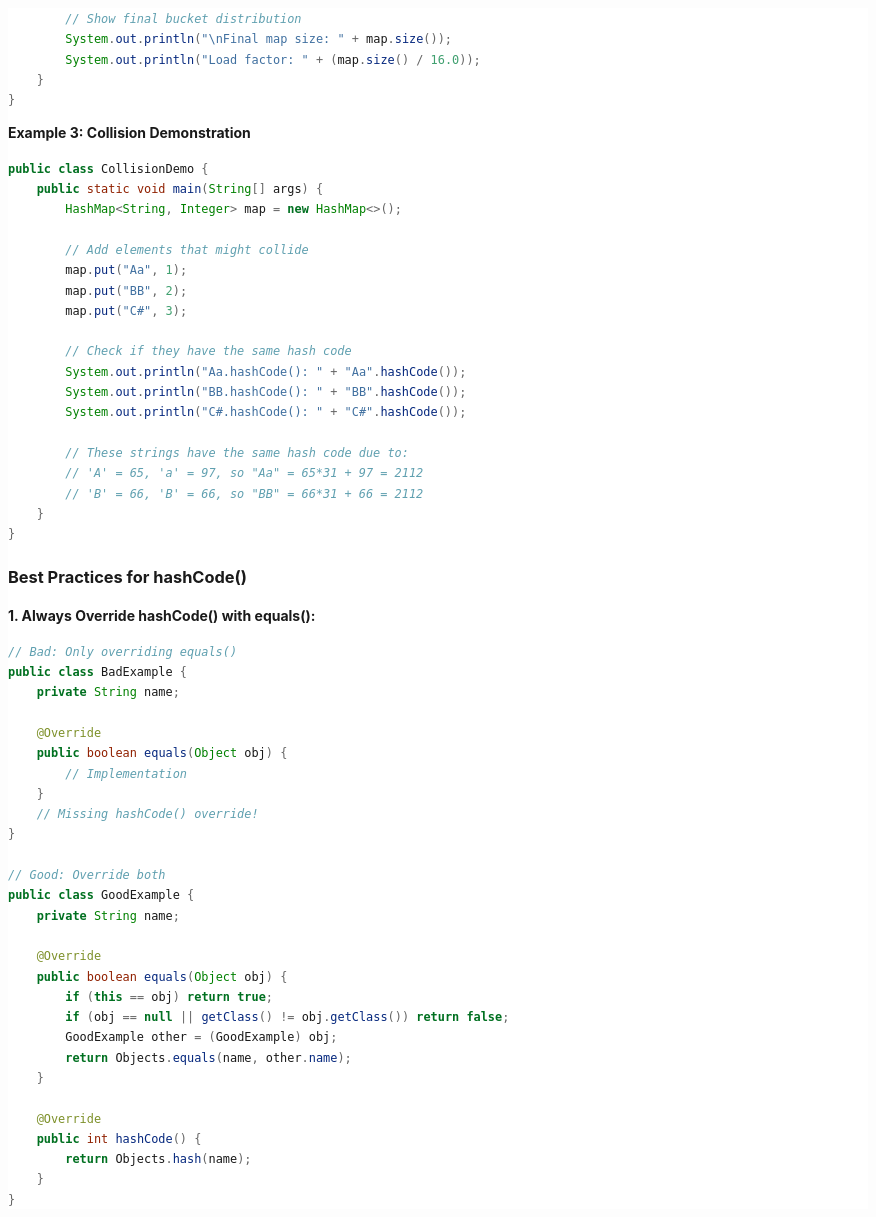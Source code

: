 ```java
        // Show final bucket distribution
        System.out.println("\nFinal map size: " + map.size());
        System.out.println("Load factor: " + (map.size() / 16.0));
    }
}
```

**Example 3: Collision Demonstration**

```java
public class CollisionDemo {
    public static void main(String[] args) {
        HashMap<String, Integer> map = new HashMap<>();

        // Add elements that might collide
        map.put("Aa", 1);
        map.put("BB", 2);
        map.put("C#", 3);

        // Check if they have the same hash code
        System.out.println("Aa.hashCode(): " + "Aa".hashCode());
        System.out.println("BB.hashCode(): " + "BB".hashCode());
        System.out.println("C#.hashCode(): " + "C#".hashCode());

        // These strings have the same hash code due to:
        // 'A' = 65, 'a' = 97, so "Aa" = 65*31 + 97 = 2112
        // 'B' = 66, 'B' = 66, so "BB" = 66*31 + 66 = 2112
    }
}
```

### Best Practices for hashCode()

**1. Always Override hashCode() with equals():**

```java
// Bad: Only overriding equals()
public class BadExample {
    private String name;

    @Override
    public boolean equals(Object obj) {
        // Implementation
    }
    // Missing hashCode() override!
}

// Good: Override both
public class GoodExample {
    private String name;

    @Override
    public boolean equals(Object obj) {
        if (this == obj) return true;
        if (obj == null || getClass() != obj.getClass()) return false;
        GoodExample other = (GoodExample) obj;
        return Objects.equals(name, other.name);
    }

    @Override
    public int hashCode() {
        return Objects.hash(name);
    }
}
```
